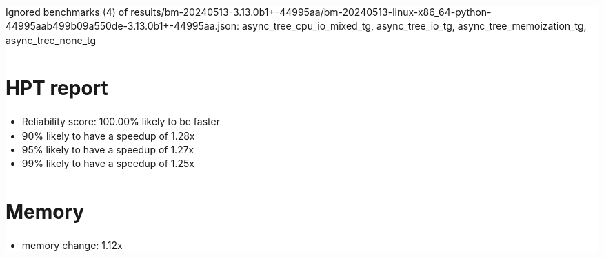 Ignored benchmarks (4) of results/bm-20240513-3.13.0b1+-44995aa/bm-20240513-linux-x86_64-python-44995aab499b09a550de-3.13.0b1+-44995aa.json: async_tree_cpu_io_mixed_tg, async_tree_io_tg, async_tree_memoization_tg, async_tree_none_tg

# HPT report

- Reliability score: 100.00% likely to be faster
- 90% likely to have a speedup of 1.28x
- 95% likely to have a speedup of 1.27x
- 99% likely to have a speedup of 1.25x

# Memory
- memory change: 1.12x